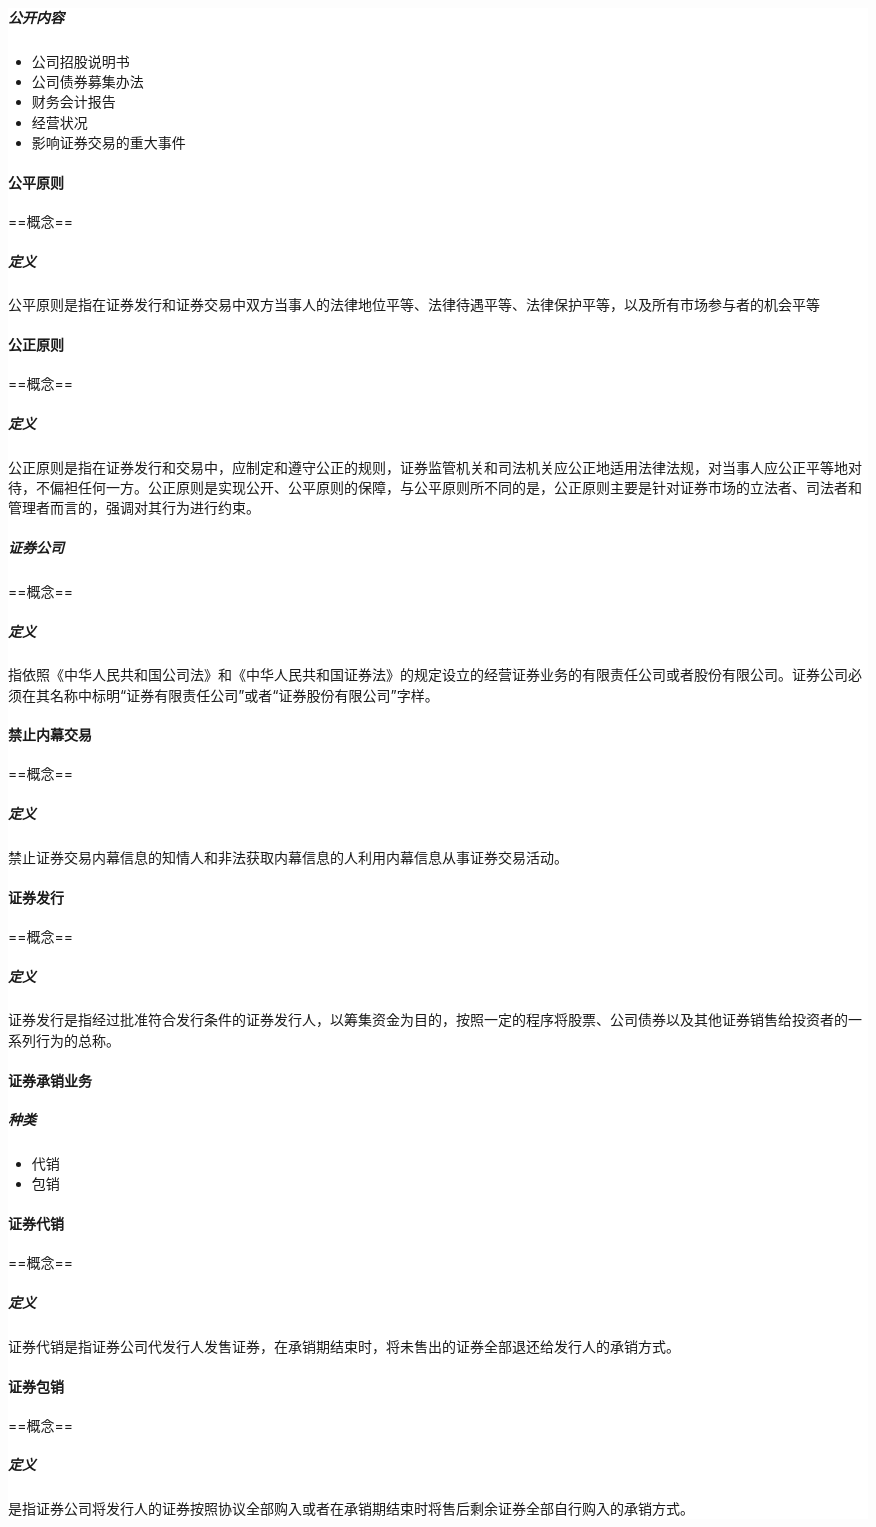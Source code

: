 ##### 公开内容
- 公司招股说明书
- 公司债券募集办法
- 财务会计报告
- 经营状况
- 影响证券交易的重大事件

#### 公平原则
==概念==
##### 定义
公平原则是指在证券发行和证券交易中双方当事人的法律地位平等、法律待遇平等、法律保护平等，以及所有市场参与者的机会平等


#### 公正原则
==概念==
##### 定义
公正原则是指在证券发行和交易中，应制定和遵守公正的规则，证券监管机关和司法机关应公正地适用法律法规，对当事人应公正平等地对待，不偏袒任何一方。公正原则是实现公开、公平原则的保障，与公平原则所不同的是，公正原则主要是针对证券市场的立法者、司法者和管理者而言的，强调对其行为进行约束。



##### 证券公司
==概念==
##### 定义
指依照《中华人民共和国公司法》和《中华人民共和国证券法》的规定设立的经营证券业务的有限责任公司或者股份有限公司。证券公司必须在其名称中标明“证券有限责任公司”或者“证券股份有限公司”字样。


#### 禁止内幕交易
==概念==
##### 定义
禁止证券交易内幕信息的知情人和非法获取内幕信息的人利用内幕信息从事证券交易活动。


#### 证券发行
==概念==
##### 定义
证券发行是指经过批准符合发行条件的证券发行人，以筹集资金为目的，按照一定的程序将股票、公司债券以及其他证券销售给投资者的一系列行为的总称。


#### 证券承销业务
##### 种类

- 代销
- 包销


#### 证券代销
==概念==
##### 定义
证券代销是指证券公司代发行人发售证券，在承销期结束时，将未售出的证券全部退还给发行人的承销方式。

#### 证券包销
==概念==
##### 定义
是指证券公司将发行人的证券按照协议全部购入或者在承销期结束时将售后剩余证券全部自行购入的承销方式。
